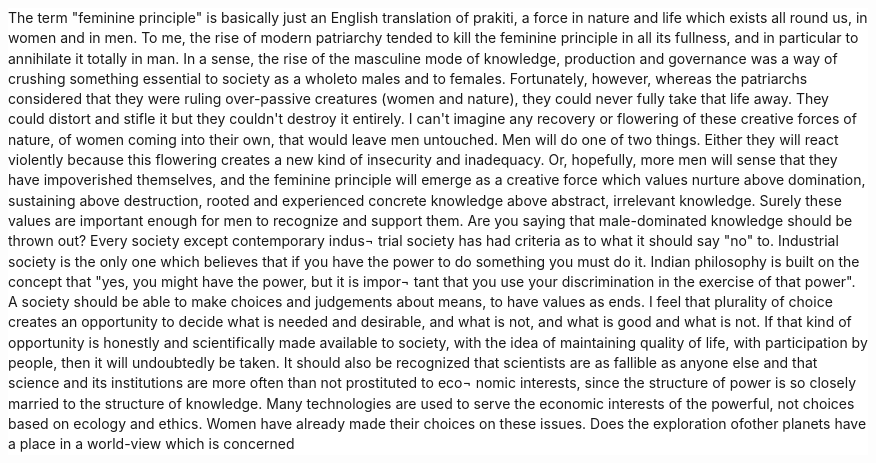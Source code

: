 The term "feminine principle" is basically
just an English translation of prakiti, a force
in nature and life which exists all round us,
in women and in men. To me, the rise of
modern patriarchy tended to kill the feminine
principle in all its fullness, and in particular
to annihilate it totally in man. In a sense, the
rise of the masculine mode of knowledge,
production and governance was a way of
crushing something essential to society as a
wholeto males and to females. Fortunately,
however, whereas the patriarchs considered
that they were ruling over-passive creatures
(women and nature), they could never fully
take that life away. They could distort and
stifle it but they couldn't destroy it entirely.
I can't imagine any recovery or flowering
of these creative forces of nature, of women
coming into their own, that would leave men
untouched. Men will do one of two things.
Either they will react violently because this
flowering creates a new kind of insecurity and
inadequacy. Or, hopefully, more men will
sense that they have impoverished themselves,
and the feminine principle will emerge as a
creative force which values nurture above
domination, sustaining above destruction,
rooted and experienced concrete knowledge
above abstract, irrelevant knowledge. Surely
these values are important enough for men to
recognize and support them.
Are you saying that male-dominated
knowledge should be thrown out?
Every society except contemporary indus¬
trial society has had criteria as to what it
should say "no" to. Industrial society is the
only one which believes that if you have the
power to do something you must do it. Indian
philosophy is built on the concept that "yes,
you might have the power, but it is impor¬
tant that you use your discrimination in the
exercise of that power". A society should be
able to make choices and judgements about
means, to have values as ends.
I feel that plurality of choice creates an
opportunity to decide what is needed and
desirable, and what is not, and what is good
and what is not. If that kind of opportunity
is honestly and scientifically made available to
society, with the idea of maintaining quality
of life, with participation by people, then it
will undoubtedly be taken. It should also be
recognized that scientists are as fallible as
anyone else and that science and its institutions
are more often than not prostituted to eco¬
nomic interests, since the structure of power
is so closely married to the structure of
knowledge. Many technologies are used to
serve the economic interests of the powerful,
not choices based on ecology and ethics.
Women have already made their choices on
these issues.
Does the exploration ofother planets have
a place in a world-view which is concerned